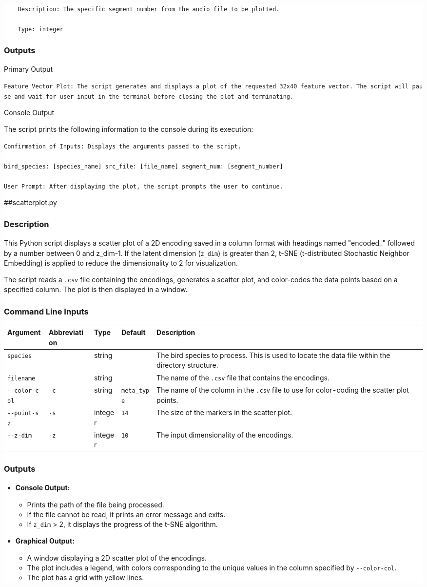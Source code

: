         Description: The specific segment number from the audio file to be plotted.

        Type: integer

### Outputs
Primary Output

    Feature Vector Plot: The script generates and displays a plot of the requested 32x40 feature vector. The script will pause and wait for user input in the terminal before closing the plot and terminating.

Console Output

The script prints the following information to the console during its execution:

    Confirmation of Inputs: Displays the arguments passed to the script.

    bird_species: [species_name] src_file: [file_name] segment_num: [segment_number]

    User Prompt: After displaying the plot, the script prompts the user to continue.
	
##scatterplot.py

### Description

This Python script displays a scatter plot of a 2D encoding saved in a column format with headings named "encoded_" followed by a number between 0 and z_dim-1. If the latent dimension (`z_dim`) is greater than 2, t-SNE (t-distributed Stochastic Neighbor Embedding) is applied to reduce the dimensionality to 2 for visualization.

The script reads a `.csv` file containing the encodings, generates a scatter plot, and color-codes the data points based on a specified column. The plot is then displayed in a window.

### Command Line Inputs

| Argument | Abbreviation | Type | Default | Description |
| :--- | :--- | :--- | :--- | :--- |
| `species` | | string | | The bird species to process. This is used to locate the data file within the directory structure. |
| `filename` | | string | | The name of the `.csv` file that contains the encodings. |
| `--color-col`| `-c` | string | `meta_type` | The name of the column in the `.csv` file to use for color-coding the scatter plot points. |
| `--point-sz` | `-s` | integer | `14` | The size of the markers in the scatter plot. |
| `--z-dim` | `-z` | integer | `10` | The input dimensionality of the encodings. |

### Outputs

* **Console Output:**
    * Prints the path of the file being processed.
    * If the file cannot be read, it prints an error message and exits.
    * If `z_dim` > 2, it displays the progress of the t-SNE algorithm.

* **Graphical Output:**
    * A window displaying a 2D scatter plot of the encodings.
    * The plot includes a legend, with colors corresponding to the unique values in the column specified by `--color-col`.
    * The plot has a grid with yellow lines.	
	